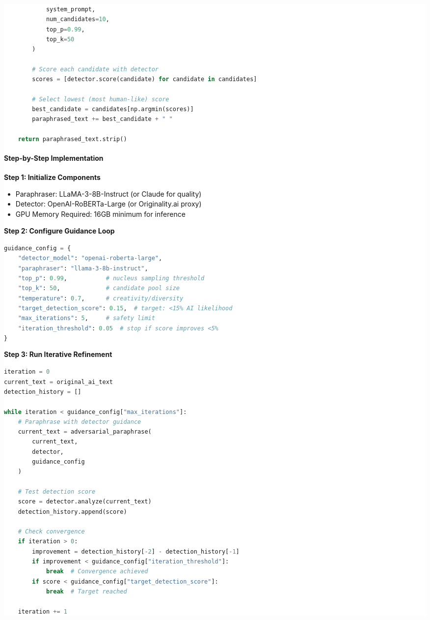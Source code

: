 ```python
            system_prompt,
            num_candidates=10,
            top_p=0.99,
            top_k=50
        )

        # Score each candidate with detector
        scores = [detector.score(candidate) for candidate in candidates]

        # Select lowest (most human-like) score
        best_candidate = candidates[np.argmin(scores)]
        paraphrased_text += best_candidate + " "

    return paraphrased_text.strip()
```

#### Step-by-Step Implementation

**Step 1: Initialize Components**
- Paraphraser: LLaMA-3-8B-Instruct (or Claude for quality)
- Detector: OpenAI-RoBERTa-Large (or Originality.ai proxy)
- GPU Memory Required: 16GB minimum for inference

**Step 2: Configure Guidance Loop**
```python
guidance_config = {
    "detector_model": "openai-roberta-large",
    "paraphraser": "llama-3-8b-instruct",
    "top_p": 0.99,           # nucleus sampling threshold
    "top_k": 50,             # candidate pool size
    "temperature": 0.7,      # creativity/diversity
    "target_detection_score": 0.15,  # target: <15% AI likelihood
    "max_iterations": 5,     # safety limit
    "iteration_threshold": 0.05  # stop if score improves <5%
}
```

**Step 3: Run Iterative Refinement**
```python
iteration = 0
current_text = original_ai_text
detection_history = []

while iteration < guidance_config["max_iterations"]:
    # Paraphrase with detector guidance
    current_text = adversarial_paraphrase(
        current_text,
        detector,
        guidance_config
    )

    # Test detection score
    score = detector.analyze(current_text)
    detection_history.append(score)

    # Check convergence
    if iteration > 0:
        improvement = detection_history[-2] - detection_history[-1]
        if improvement < guidance_config["iteration_threshold"]:
            break  # Convergence achieved
        if score < guidance_config["target_detection_score"]:
            break  # Target reached

    iteration += 1

```
